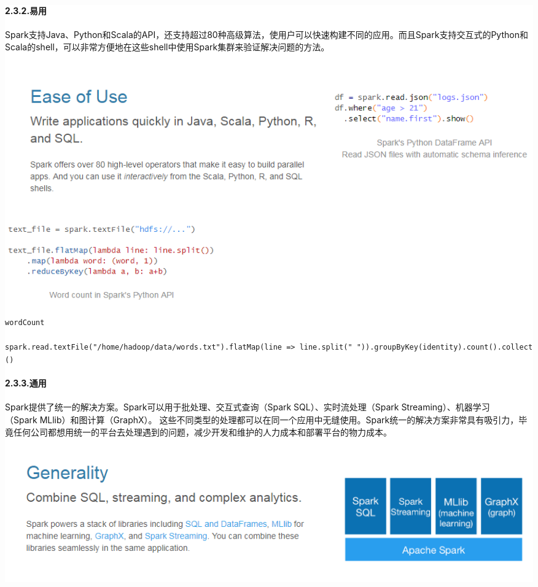 #### 2.3.2.易用
Spark支持Java、Python和Scala的API，还支持超过80种高级算法，使用户可以快速构建不同的应用。而且Spark支持交互式的Python和Scala的shell，可以非常方便地在这些shell中使用Spark集群来验证解决问题的方法。

![image](assets/spark/16-feature-ease-of-use.png)

![image](assets/spark/40-feature-easy-of-use2.png)

```
wordCount

spark.read.textFile("/home/hadoop/data/words.txt").flatMap(line => line.split(" ")).groupByKey(identity).count().collect()

```

#### 2.3.3.通用
Spark提供了统一的解决方案。Spark可以用于批处理、交互式查询（Spark SQL）、实时流处理（Spark Streaming）、机器学习（Spark MLlib）和图计算（GraphX）。
这些不同类型的处理都可以在同一个应用中无缝使用。Spark统一的解决方案非常具有吸引力，毕竟任何公司都想用统一的平台去处理遇到的问题，减少开发和维护的人力成本和部署平台的物力成本。

![image](assets/spark/39-feature-generality.png)
